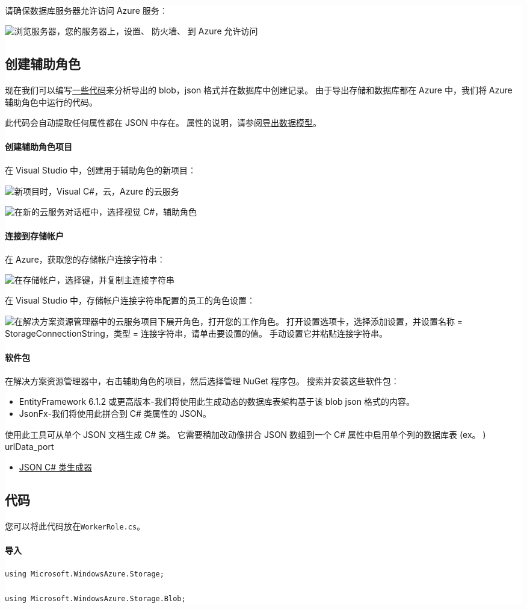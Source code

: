 
请确保数据库服务器允许访问 Azure 服务︰


![浏览服务器，您的服务器上，设置、 防火墙、 到 Azure 允许访问](./media/app-insights-code-sample-export-telemetry-sql-database/100-sqlaccess.png)


## 创建辅助角色 

现在我们可以编写[一些代码](https://sesitai.codeplex.com/)来分析导出的 blob，json 格式并在数据库中创建记录。 由于导出存储和数据库都在 Azure 中，我们将 Azure 辅助角色中运行的代码。

此代码会自动提取任何属性都在 JSON 中存在。 属性的说明，请参阅[导出数据模型](app-insights-export-data-model.md)。


#### 创建辅助角色项目

在 Visual Studio 中，创建用于辅助角色的新项目︰

![新项目时，Visual C#，云，Azure 的云服务](./media/app-insights-code-sample-export-telemetry-sql-database/110-cloud.png)

![在新的云服务对话框中，选择视觉 C#，辅助角色](./media/app-insights-code-sample-export-telemetry-sql-database/120-worker.png)


#### 连接到存储帐户

在 Azure，获取您的存储帐户连接字符串︰

![在存储帐户，选择键，并复制主连接字符串](./media/app-insights-code-sample-export-telemetry-sql-database/055-get-connection.png)

在 Visual Studio 中，存储帐户连接字符串配置的员工的角色设置︰


![在解决方案资源管理器中的云服务项目下展开角色，打开您的工作角色。 打开设置选项卡，选择添加设置，并设置名称 = StorageConnectionString，类型 = 连接字符串，请单击要设置的值。 手动设置它并粘贴连接字符串。](./media/app-insights-code-sample-export-telemetry-sql-database/130-connection-string.png)


#### 软件包

在解决方案资源管理器中，右击辅助角色的项目，然后选择管理 NuGet 程序包。
搜索并安装这些软件包︰ 

 * EntityFramework 6.1.2 或更高版本-我们将使用此生成动态的数据库表架构基于该 blob json 格式的内容。
 * JsonFx-我们将使用此拼合到 C# 类属性的 JSON。

使用此工具可从单个 JSON 文档生成 C# 类。 它需要稍加改动像拼合 JSON 数组到一个 C# 属性中启用单个列的数据库表 (ex。 ) urlData_port 

 * [JSON C# 类生成器](http://jsonclassgenerator.codeplex.com/)

## 代码 

您可以将此代码放在`WorkerRole.cs`。

#### 导入

    using Microsoft.WindowsAzure.Storage;

    using Microsoft.WindowsAzure.Storage.Blob;
